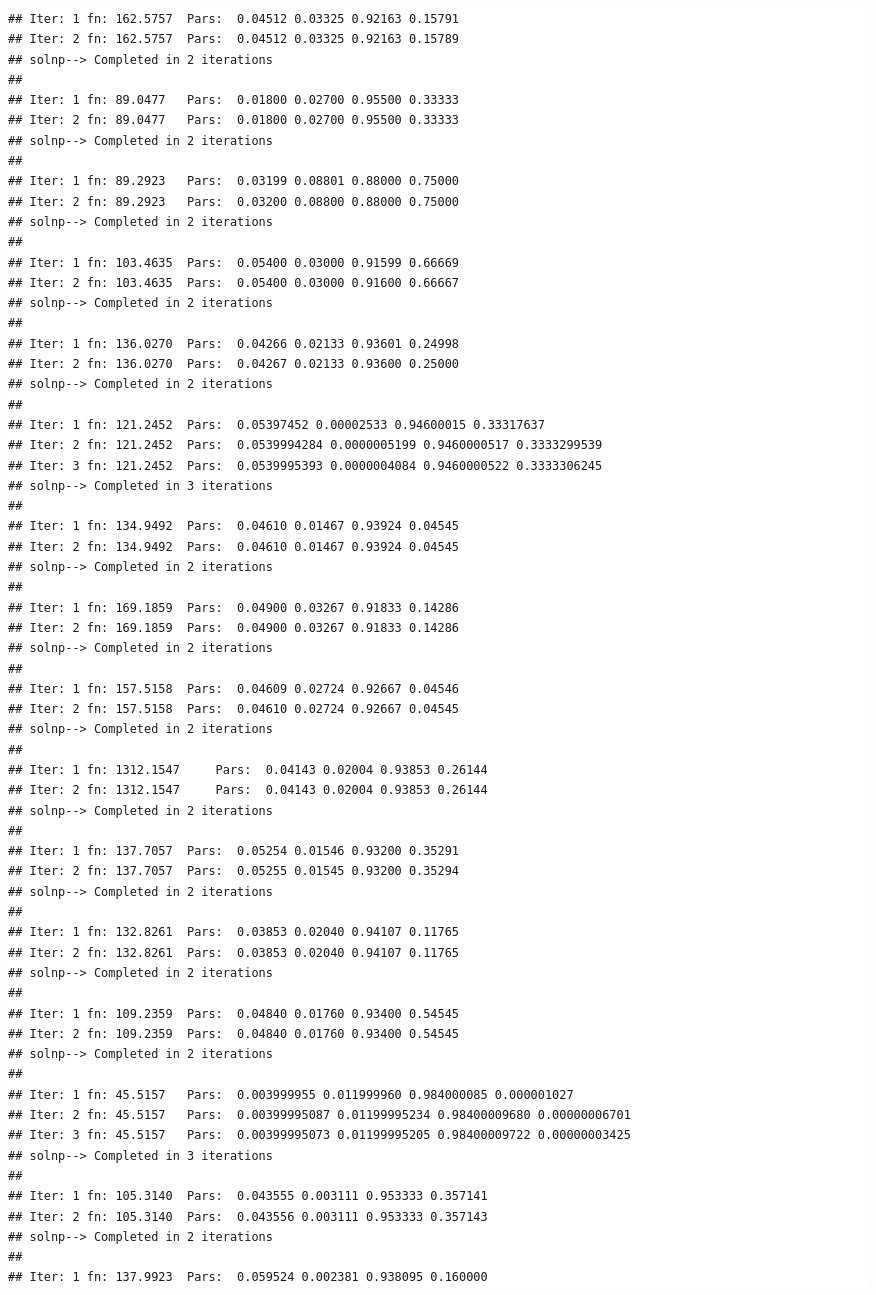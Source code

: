 ```
## Iter: 1 fn: 162.5757	 Pars:  0.04512 0.03325 0.92163 0.15791
## Iter: 2 fn: 162.5757	 Pars:  0.04512 0.03325 0.92163 0.15789
## solnp--> Completed in 2 iterations
## 
## Iter: 1 fn: 89.0477	 Pars:  0.01800 0.02700 0.95500 0.33333
## Iter: 2 fn: 89.0477	 Pars:  0.01800 0.02700 0.95500 0.33333
## solnp--> Completed in 2 iterations
## 
## Iter: 1 fn: 89.2923	 Pars:  0.03199 0.08801 0.88000 0.75000
## Iter: 2 fn: 89.2923	 Pars:  0.03200 0.08800 0.88000 0.75000
## solnp--> Completed in 2 iterations
## 
## Iter: 1 fn: 103.4635	 Pars:  0.05400 0.03000 0.91599 0.66669
## Iter: 2 fn: 103.4635	 Pars:  0.05400 0.03000 0.91600 0.66667
## solnp--> Completed in 2 iterations
## 
## Iter: 1 fn: 136.0270	 Pars:  0.04266 0.02133 0.93601 0.24998
## Iter: 2 fn: 136.0270	 Pars:  0.04267 0.02133 0.93600 0.25000
## solnp--> Completed in 2 iterations
## 
## Iter: 1 fn: 121.2452	 Pars:  0.05397452 0.00002533 0.94600015 0.33317637
## Iter: 2 fn: 121.2452	 Pars:  0.0539994284 0.0000005199 0.9460000517 0.3333299539
## Iter: 3 fn: 121.2452	 Pars:  0.0539995393 0.0000004084 0.9460000522 0.3333306245
## solnp--> Completed in 3 iterations
## 
## Iter: 1 fn: 134.9492	 Pars:  0.04610 0.01467 0.93924 0.04545
## Iter: 2 fn: 134.9492	 Pars:  0.04610 0.01467 0.93924 0.04545
## solnp--> Completed in 2 iterations
## 
## Iter: 1 fn: 169.1859	 Pars:  0.04900 0.03267 0.91833 0.14286
## Iter: 2 fn: 169.1859	 Pars:  0.04900 0.03267 0.91833 0.14286
## solnp--> Completed in 2 iterations
## 
## Iter: 1 fn: 157.5158	 Pars:  0.04609 0.02724 0.92667 0.04546
## Iter: 2 fn: 157.5158	 Pars:  0.04610 0.02724 0.92667 0.04545
## solnp--> Completed in 2 iterations
## 
## Iter: 1 fn: 1312.1547	 Pars:  0.04143 0.02004 0.93853 0.26144
## Iter: 2 fn: 1312.1547	 Pars:  0.04143 0.02004 0.93853 0.26144
## solnp--> Completed in 2 iterations
## 
## Iter: 1 fn: 137.7057	 Pars:  0.05254 0.01546 0.93200 0.35291
## Iter: 2 fn: 137.7057	 Pars:  0.05255 0.01545 0.93200 0.35294
## solnp--> Completed in 2 iterations
## 
## Iter: 1 fn: 132.8261	 Pars:  0.03853 0.02040 0.94107 0.11765
## Iter: 2 fn: 132.8261	 Pars:  0.03853 0.02040 0.94107 0.11765
## solnp--> Completed in 2 iterations
## 
## Iter: 1 fn: 109.2359	 Pars:  0.04840 0.01760 0.93400 0.54545
## Iter: 2 fn: 109.2359	 Pars:  0.04840 0.01760 0.93400 0.54545
## solnp--> Completed in 2 iterations
## 
## Iter: 1 fn: 45.5157	 Pars:  0.003999955 0.011999960 0.984000085 0.000001027
## Iter: 2 fn: 45.5157	 Pars:  0.00399995087 0.01199995234 0.98400009680 0.00000006701
## Iter: 3 fn: 45.5157	 Pars:  0.00399995073 0.01199995205 0.98400009722 0.00000003425
## solnp--> Completed in 3 iterations
## 
## Iter: 1 fn: 105.3140	 Pars:  0.043555 0.003111 0.953333 0.357141
## Iter: 2 fn: 105.3140	 Pars:  0.043556 0.003111 0.953333 0.357143
## solnp--> Completed in 2 iterations
## 
## Iter: 1 fn: 137.9923	 Pars:  0.059524 0.002381 0.938095 0.160000
```